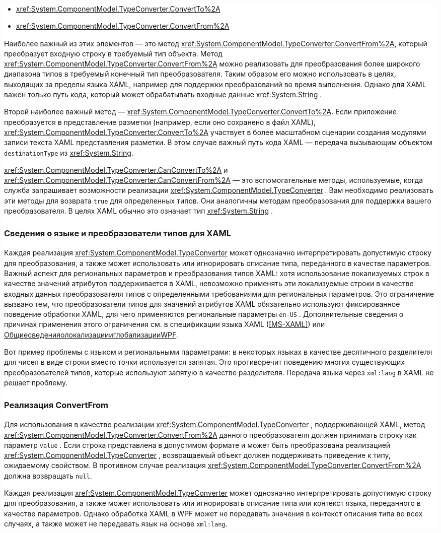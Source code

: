 -   <xref:System.ComponentModel.TypeConverter.ConvertTo%2A>  
  
-   <xref:System.ComponentModel.TypeConverter.ConvertFrom%2A>  
  
 Наиболее важный из этих элементов — это метод <xref:System.ComponentModel.TypeConverter.ConvertFrom%2A>, который преобразует входную строку в требуемый тип объекта. Метод <xref:System.ComponentModel.TypeConverter.ConvertFrom%2A> можно реализовать для преобразования более широкого диапазона типов в требуемый конечный тип преобразователя. Таким образом его можно использовать в целях, выходящих за пределы языка XAML, например для поддержки преобразований во время выполнения. Однако для XAML важен только путь кода, который может обрабатывать входные данные <xref:System.String> .  
  
 Второй наиболее важный метод — <xref:System.ComponentModel.TypeConverter.ConvertTo%2A>. Если приложение преобразуется в представление разметки (например, если оно сохранено в файл XAML), <xref:System.ComponentModel.TypeConverter.ConvertTo%2A> участвует в более масштабном сценарии создания модулями записи текста XAML представления разметки. В этом случае важный путь кода XAML — передача вызывающим объектом `destinationType` из <xref:System.String>.  
  
 <xref:System.ComponentModel.TypeConverter.CanConvertTo%2A> и <xref:System.ComponentModel.TypeConverter.CanConvertFrom%2A> — это вспомогательные методы, используемые, когда служба запрашивает возможности реализации <xref:System.ComponentModel.TypeConverter> . Вам необходимо реализовать эти методы для возврата `true` для определенных типов. Они аналогичны методам преобразования для поддержки вашего преобразователя. В целях XAML обычно это означает тип <xref:System.String> .  
  
### <a name="culture-information-and-type-converters-for-xaml"></a>Сведения о языке и преобразователи типов для XAML  
 Каждая реализация <xref:System.ComponentModel.TypeConverter> может однозначно интерпретировать допустимую строку для преобразования, а также может использовать или игнорировать описание типа, переданного в качестве параметров. Важный аспект для региональных параметров и преобразования типов XAML: хотя использование локализуемых строк в качестве значений атрибутов поддерживается в XAML, невозможно применять эти локализуемые строки в качестве входных данных преобразователя типов с определенными требованиями для региональных параметров. Это ограничение вызвано тем, что преобразователи типов для значений атрибутов XAML обязательно используют фиксированное поведение обработки XAML, для чего применяются региональные параметры `en-US` . Дополнительные сведения о причинах применения этого ограничения см. в спецификации языка XAML ([\[MS-XAML\]](http://go.microsoft.com/fwlink/?LinkId=114525)) или [ОбщиесведенияолокализациииглобализацииWPF](../../../docs/framework/wpf/advanced/wpf-globalization-and-localization-overview.md).  
  
 Вот пример проблемы с языком и региональными параметрами: в некоторых языках в качестве десятичного разделителя для чисел в виде строки вместо точки используется запятая. Это противоречит поведению многих существующих преобразователей типов, которые используют запятую в качестве разделителя. Передача языка через `xml:lang` в XAML не решает проблему.  
  
### <a name="implementing-convertfrom"></a>Реализация ConvertFrom  
 Для использования в качестве реализации <xref:System.ComponentModel.TypeConverter> , поддерживающей XAML, метод <xref:System.ComponentModel.TypeConverter.ConvertFrom%2A> данного преобразователя должен принимать строку как параметр `value` . Если строка представлена в допустимом формате и может быть преобразована реализацией <xref:System.ComponentModel.TypeConverter> , возвращаемый объект должен поддерживать приведение к типу, ожидаемому свойством. В противном случае реализация <xref:System.ComponentModel.TypeConverter.ConvertFrom%2A> должна возвращать `null`.  
  
 Каждая реализация <xref:System.ComponentModel.TypeConverter> может однозначно интерпретировать допустимую строку для преобразования, а также может использовать или игнорировать описание типа или контекст языка, переданного в качестве параметров. Однако обработка XAML в WPF может не передавать значения в контекст описания типа во всех случаях, а также может не передавать язык на основе `xml:lang`.  
  
